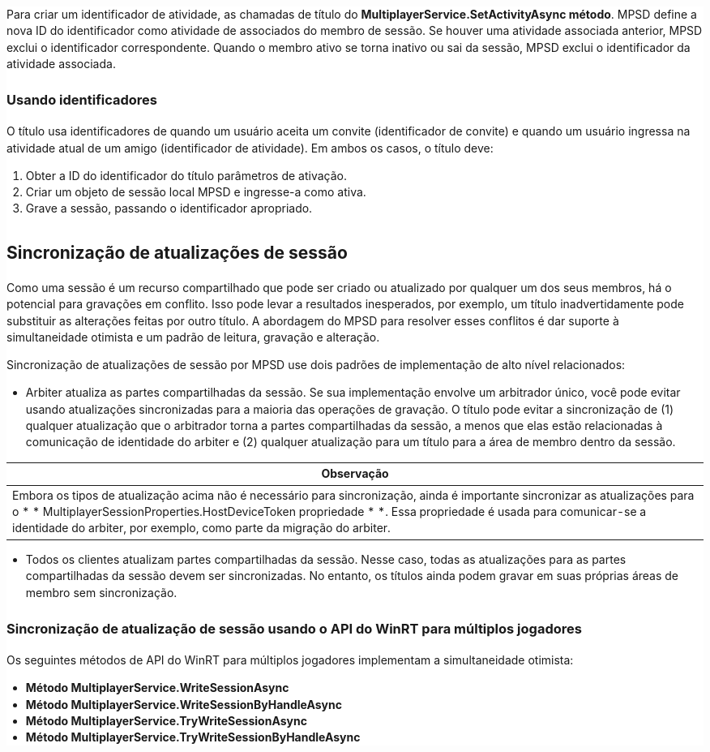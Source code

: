 Para criar um identificador de atividade, as chamadas de título do **MultiplayerService.SetActivityAsync método**. MPSD define a nova ID do identificador como atividade de associados do membro de sessão. Se houver uma atividade associada anterior, MPSD exclui o identificador correspondente. Quando o membro ativo se torna inativo ou sai da sessão, MPSD exclui o identificador da atividade associada.


### <a name="using-handles"></a>Usando identificadores

O título usa identificadores de quando um usuário aceita um convite (identificador de convite) e quando um usuário ingressa na atividade atual de um amigo (identificador de atividade). Em ambos os casos, o título deve:

1.  Obter a ID do identificador do título parâmetros de ativação.
2.  Criar um objeto de sessão local MPSD e ingresse-a como ativa.
3.  Grave a sessão, passando o identificador apropriado.

## <a name="synchronization-of-session-updates"></a>Sincronização de atualizações de sessão

Como uma sessão é um recurso compartilhado que pode ser criado ou atualizado por qualquer um dos seus membros, há o potencial para gravações em conflito. Isso pode levar a resultados inesperados, por exemplo, um título inadvertidamente pode substituir as alterações feitas por outro título. A abordagem do MPSD para resolver esses conflitos é dar suporte à simultaneidade otimista e um padrão de leitura, gravação e alteração.

Sincronização de atualizações de sessão por MPSD use dois padrões de implementação de alto nível relacionados:

-   Arbiter atualiza as partes compartilhadas da sessão. Se sua implementação envolve um arbitrador único, você pode evitar usando atualizações sincronizadas para a maioria das operações de gravação. O título pode evitar a sincronização de (1) qualquer atualização que o arbitrador torna a partes compartilhadas da sessão, a menos que elas estão relacionadas à comunicação de identidade do arbiter e (2) qualquer atualização para um título para a área de membro dentro da sessão.

| Observação                                                                                                                                                                                                                                                                                                                                              |
|----------------------------------------------------------------------------------------------------------------------------------------------------------------------------------------------------------------------------------------------------------------------------------------------------------------------------------------------------------------|
| Embora os tipos de atualização acima não é necessário para sincronização, ainda é importante sincronizar as atualizações para o * * MultiplayerSessionProperties.HostDeviceToken propriedade * *. Essa propriedade é usada para comunicar-se a identidade do arbiter, por exemplo, como parte da migração do arbiter. |

-   Todos os clientes atualizam partes compartilhadas da sessão. Nesse caso, todas as atualizações para as partes compartilhadas da sessão devem ser sincronizadas. No entanto, os títulos ainda podem gravar em suas próprias áreas de membro sem sincronização.


### <a name="session-update-synchronization-using-the-multiplayer-winrt-api"></a>Sincronização de atualização de sessão usando o API do WinRT para múltiplos jogadores

Os seguintes métodos de API do WinRT para múltiplos jogadores implementam a simultaneidade otimista:

-   **Método MultiplayerService.WriteSessionAsync**
-   **Método MultiplayerService.WriteSessionByHandleAsync**
-   **Método MultiplayerService.TryWriteSessionAsync**
-   **Método MultiplayerService.TryWriteSessionByHandleAsync**

